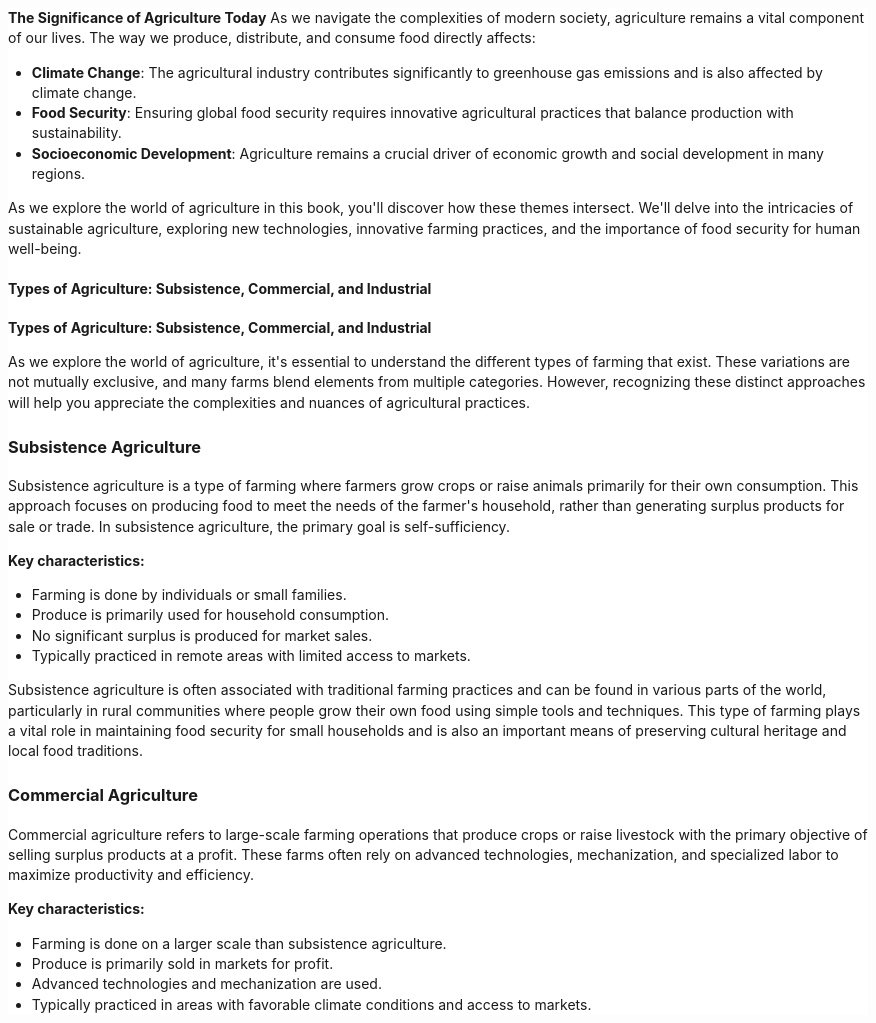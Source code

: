 **The Significance of Agriculture Today**
As we navigate the complexities of modern society, agriculture remains a vital component of our lives. The way we produce, distribute, and consume food directly affects:

* **Climate Change**: The agricultural industry contributes significantly to greenhouse gas emissions and is also affected by climate change.
* **Food Security**: Ensuring global food security requires innovative agricultural practices that balance production with sustainability.
* **Socioeconomic Development**: Agriculture remains a crucial driver of economic growth and social development in many regions.

As we explore the world of agriculture in this book, you'll discover how these themes intersect. We'll delve into the intricacies of sustainable agriculture, exploring new technologies, innovative farming practices, and the importance of food security for human well-being.

#### Types of Agriculture: Subsistence, Commercial, and Industrial
**Types of Agriculture: Subsistence, Commercial, and Industrial**

As we explore the world of agriculture, it's essential to understand the different types of farming that exist. These variations are not mutually exclusive, and many farms blend elements from multiple categories. However, recognizing these distinct approaches will help you appreciate the complexities and nuances of agricultural practices.

### Subsistence Agriculture

Subsistence agriculture is a type of farming where farmers grow crops or raise animals primarily for their own consumption. This approach focuses on producing food to meet the needs of the farmer's household, rather than generating surplus products for sale or trade. In subsistence agriculture, the primary goal is self-sufficiency.

**Key characteristics:**

*   Farming is done by individuals or small families.
*   Produce is primarily used for household consumption.
*   No significant surplus is produced for market sales.
*   Typically practiced in remote areas with limited access to markets.

Subsistence agriculture is often associated with traditional farming practices and can be found in various parts of the world, particularly in rural communities where people grow their own food using simple tools and techniques. This type of farming plays a vital role in maintaining food security for small households and is also an important means of preserving cultural heritage and local food traditions.

### Commercial Agriculture

Commercial agriculture refers to large-scale farming operations that produce crops or raise livestock with the primary objective of selling surplus products at a profit. These farms often rely on advanced technologies, mechanization, and specialized labor to maximize productivity and efficiency.

**Key characteristics:**

*   Farming is done on a larger scale than subsistence agriculture.
*   Produce is primarily sold in markets for profit.
*   Advanced technologies and mechanization are used.
*   Typically practiced in areas with favorable climate conditions and access to markets.
